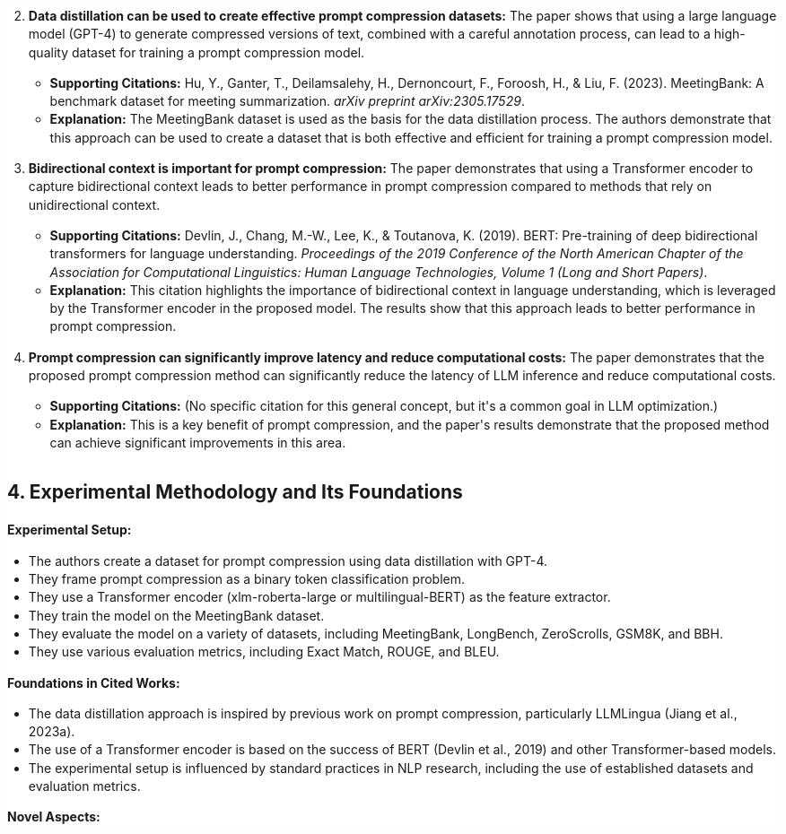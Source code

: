 2. **Data distillation can be used to create effective prompt compression datasets:** The paper shows that using a large language model (GPT-4) to generate compressed versions of text, combined with a careful annotation process, can lead to a high-quality dataset for training a prompt compression model.
    * **Supporting Citations:** Hu, Y.,  Ganter, T.,  Deilamsalehy, H.,  Dernoncourt, F.,  Foroosh, H.,  &  Liu, F. (2023). MeetingBank: A benchmark dataset for meeting summarization. *arXiv preprint arXiv:2305.17529*.
    * **Explanation:** The MeetingBank dataset is used as the basis for the data distillation process. The authors demonstrate that this approach can be used to create a dataset that is both effective and efficient for training a prompt compression model.

3. **Bidirectional context is important for prompt compression:** The paper demonstrates that using a Transformer encoder to capture bidirectional context leads to better performance in prompt compression compared to methods that rely on unidirectional context.
    * **Supporting Citations:** Devlin, J.,  Chang, M.-W.,  Lee, K.,  &  Toutanova, K. (2019). BERT: Pre-training of deep bidirectional transformers for language understanding. *Proceedings of the 2019 Conference of the North American Chapter of the Association for Computational Linguistics: Human Language Technologies, Volume 1 (Long and Short Papers)*.
    * **Explanation:** This citation highlights the importance of bidirectional context in language understanding, which is leveraged by the Transformer encoder in the proposed model. The results show that this approach leads to better performance in prompt compression.

4. **Prompt compression can significantly improve latency and reduce computational costs:** The paper demonstrates that the proposed prompt compression method can significantly reduce the latency of LLM inference and reduce computational costs.
    * **Supporting Citations:**  (No specific citation for this general concept, but it's a common goal in LLM optimization.)
    * **Explanation:** This is a key benefit of prompt compression, and the paper's results demonstrate that the proposed method can achieve significant improvements in this area.


## 4. Experimental Methodology and Its Foundations

**Experimental Setup:**

- The authors create a dataset for prompt compression using data distillation with GPT-4.
- They frame prompt compression as a binary token classification problem.
- They use a Transformer encoder (xlm-roberta-large or multilingual-BERT) as the feature extractor.
- They train the model on the MeetingBank dataset.
- They evaluate the model on a variety of datasets, including MeetingBank, LongBench, ZeroScrolls, GSM8K, and BBH.
- They use various evaluation metrics, including Exact Match, ROUGE, and BLEU.

**Foundations in Cited Works:**

- The data distillation approach is inspired by previous work on prompt compression, particularly LLMLingua (Jiang et al., 2023a).
- The use of a Transformer encoder is based on the success of BERT (Devlin et al., 2019) and other Transformer-based models.
- The experimental setup is influenced by standard practices in NLP research, including the use of established datasets and evaluation metrics.

**Novel Aspects:**
